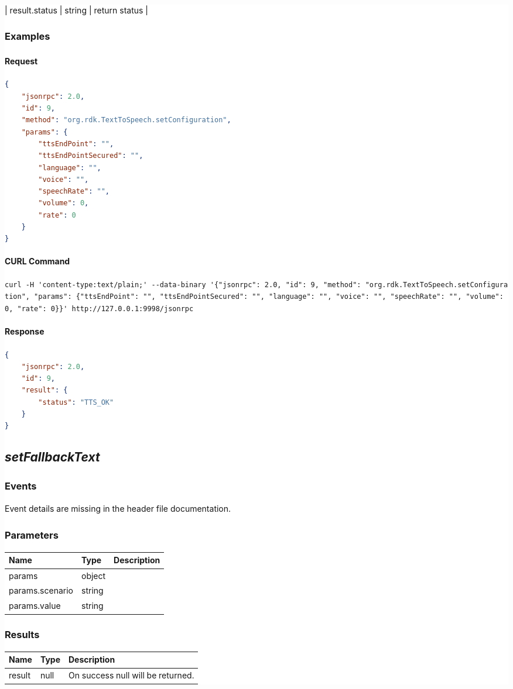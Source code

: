 | result.status | string | return status |

### Examples


#### Request

```json
{
    "jsonrpc": 2.0,
    "id": 9,
    "method": "org.rdk.TextToSpeech.setConfiguration",
    "params": {
        "ttsEndPoint": "",
        "ttsEndPointSecured": "",
        "language": "",
        "voice": "",
        "speechRate": "",
        "volume": 0,
        "rate": 0
    }
}
```


#### CURL Command

```curl
curl -H 'content-type:text/plain;' --data-binary '{"jsonrpc": 2.0, "id": 9, "method": "org.rdk.TextToSpeech.setConfiguration", "params": {"ttsEndPoint": "", "ttsEndPointSecured": "", "language": "", "voice": "", "speechRate": "", "volume": 0, "rate": 0}}' http://127.0.0.1:9998/jsonrpc
```


#### Response

```json
{
    "jsonrpc": 2.0,
    "id": 9,
    "result": {
        "status": "TTS_OK"
    }
}
```

<a id="setFallbackText"></a>
## *setFallbackText*



### Events
Event details are missing in the header file documentation.
### Parameters
| Name | Type | Description |
| :-------- | :-------- | :-------- |
| params | object |  |
| params.scenario | string |  |
| params.value | string |  |
### Results
| Name | Type | Description |
| :-------- | :-------- | :-------- |
| result | null | On success null will be returned. |